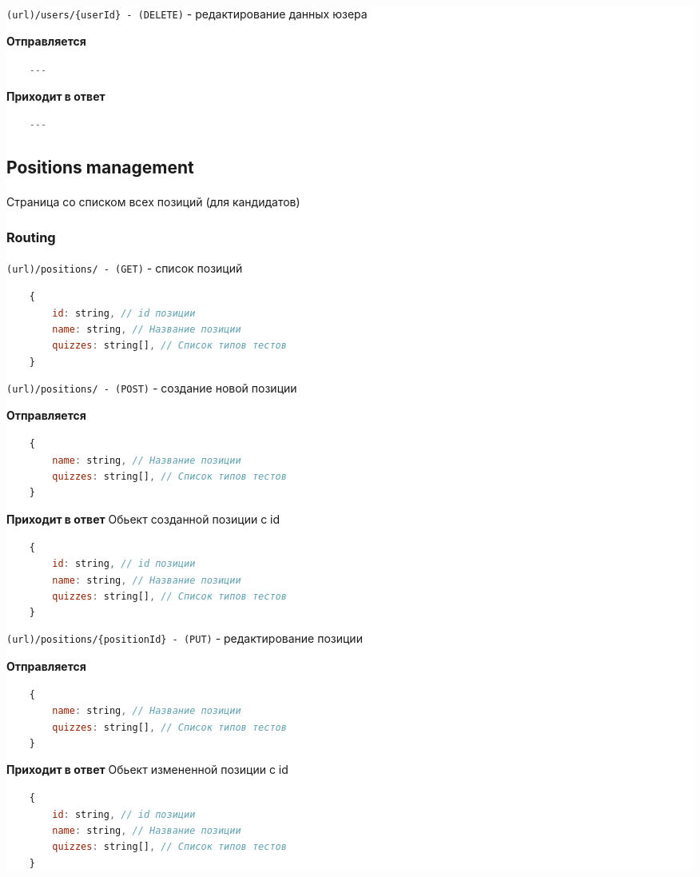 `(url)/users/{userId} - (DELETE)` - редактирование данных юзера

**Отправляется**
```javascript
    ---
```
**Приходит в ответ**
```javascript
    ---
```

## Positions management
Страница со списком всех позиций (для кандидатов)

### Routing
`(url)/positions/ - (GET)` - список позиций

```javascript
    {
        id: string, // id позиции
        name: string, // Название позиции
        quizzes: string[], // Список типов тестов
    }
```

`(url)/positions/ - (POST)` - создание новой позиции

**Отправляется**
```javascript
    {
        name: string, // Название позиции
        quizzes: string[], // Список типов тестов
    }
```
**Приходит в ответ**
Обьект созданной позиции с id
```javascript
    {
        id: string, // id позиции
        name: string, // Название позиции
        quizzes: string[], // Список типов тестов
    }
```

`(url)/positions/{positionId} - (PUT)` - редактирование позиции

**Отправляется**
```javascript
    {
        name: string, // Название позиции
        quizzes: string[], // Список типов тестов
    }
```
**Приходит в ответ**
Обьект измененной позиции с id
```javascript
    {
        id: string, // id позиции
        name: string, // Название позиции
        quizzes: string[], // Список типов тестов
    }
```
